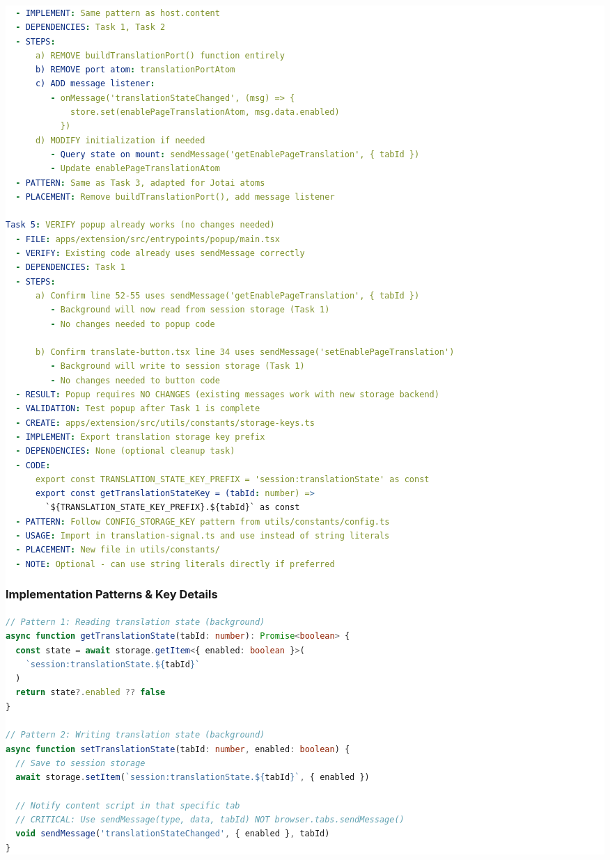 ```yaml
  - IMPLEMENT: Same pattern as host.content
  - DEPENDENCIES: Task 1, Task 2
  - STEPS:
      a) REMOVE buildTranslationPort() function entirely
      b) REMOVE port atom: translationPortAtom
      c) ADD message listener:
         - onMessage('translationStateChanged', (msg) => {
             store.set(enablePageTranslationAtom, msg.data.enabled)
           })
      d) MODIFY initialization if needed
         - Query state on mount: sendMessage('getEnablePageTranslation', { tabId })
         - Update enablePageTranslationAtom
  - PATTERN: Same as Task 3, adapted for Jotai atoms
  - PLACEMENT: Remove buildTranslationPort(), add message listener

Task 5: VERIFY popup already works (no changes needed)
  - FILE: apps/extension/src/entrypoints/popup/main.tsx
  - VERIFY: Existing code already uses sendMessage correctly
  - DEPENDENCIES: Task 1
  - STEPS:
      a) Confirm line 52-55 uses sendMessage('getEnablePageTranslation', { tabId })
         - Background will now read from session storage (Task 1)
         - No changes needed to popup code

      b) Confirm translate-button.tsx line 34 uses sendMessage('setEnablePageTranslation')
         - Background will write to session storage (Task 1)
         - No changes needed to button code
  - RESULT: Popup requires NO CHANGES (existing messages work with new storage backend)
  - VALIDATION: Test popup after Task 1 is complete
  - CREATE: apps/extension/src/utils/constants/storage-keys.ts
  - IMPLEMENT: Export translation storage key prefix
  - DEPENDENCIES: None (optional cleanup task)
  - CODE:
      export const TRANSLATION_STATE_KEY_PREFIX = 'session:translationState' as const
      export const getTranslationStateKey = (tabId: number) =>
        `${TRANSLATION_STATE_KEY_PREFIX}.${tabId}` as const
  - PATTERN: Follow CONFIG_STORAGE_KEY pattern from utils/constants/config.ts
  - USAGE: Import in translation-signal.ts and use instead of string literals
  - PLACEMENT: New file in utils/constants/
  - NOTE: Optional - can use string literals directly if preferred
```

### Implementation Patterns & Key Details

```typescript
// Pattern 1: Reading translation state (background)
async function getTranslationState(tabId: number): Promise<boolean> {
  const state = await storage.getItem<{ enabled: boolean }>(
    `session:translationState.${tabId}`
  )
  return state?.enabled ?? false
}

// Pattern 2: Writing translation state (background)
async function setTranslationState(tabId: number, enabled: boolean) {
  // Save to session storage
  await storage.setItem(`session:translationState.${tabId}`, { enabled })

  // Notify content script in that specific tab
  // CRITICAL: Use sendMessage(type, data, tabId) NOT browser.tabs.sendMessage()
  void sendMessage('translationStateChanged', { enabled }, tabId)
}

```